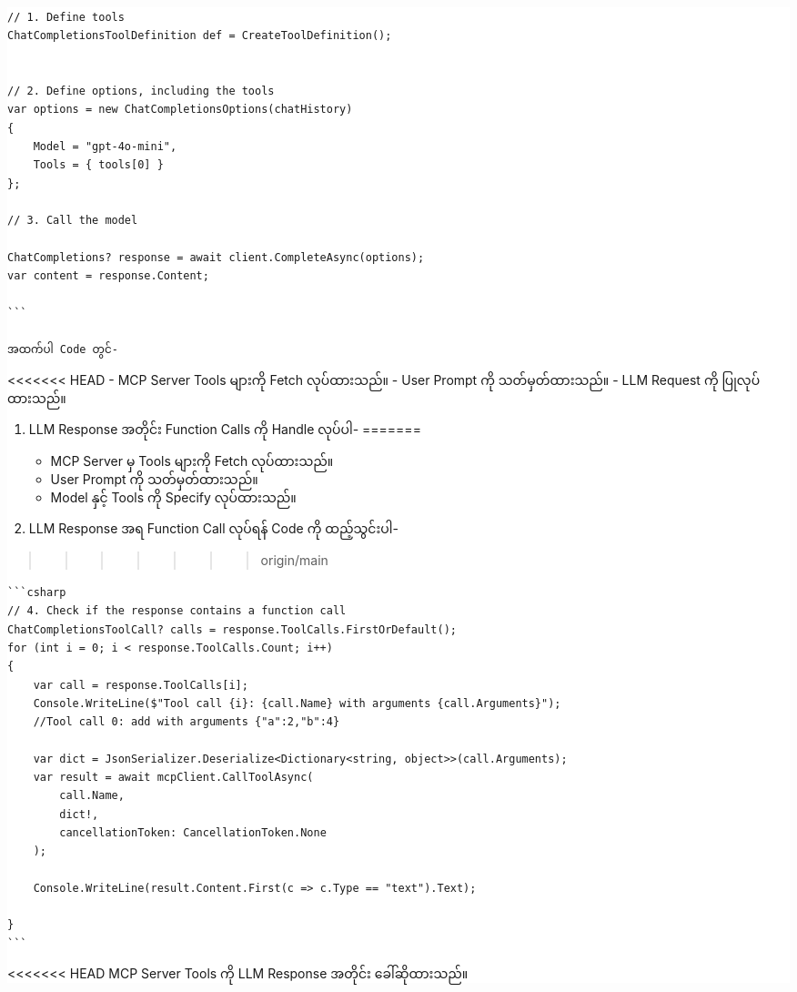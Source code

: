     // 1. Define tools
    ChatCompletionsToolDefinition def = CreateToolDefinition();


    // 2. Define options, including the tools
    var options = new ChatCompletionsOptions(chatHistory)
    {
        Model = "gpt-4o-mini",
        Tools = { tools[0] }
    };

    // 3. Call the model  

    ChatCompletions? response = await client.CompleteAsync(options);
    var content = response.Content;

    ```

    အထက်ပါ Code တွင်-

<<<<<<< HEAD
    - MCP Server Tools များကို Fetch လုပ်ထားသည်။
    - User Prompt ကို သတ်မှတ်ထားသည်။
    - LLM Request ကို ပြုလုပ်ထားသည်။

1. LLM Response အတိုင်း Function Calls ကို Handle လုပ်ပါ-
=======
    - MCP Server မှ Tools များကို Fetch လုပ်ထားသည်။
    - User Prompt ကို သတ်မှတ်ထားသည်။
    - Model နှင့် Tools ကို Specify လုပ်ထားသည်။

1. LLM Response အရ Function Call လုပ်ရန် Code ကို ထည့်သွင်းပါ-
>>>>>>> origin/main

    ```csharp
    // 4. Check if the response contains a function call
    ChatCompletionsToolCall? calls = response.ToolCalls.FirstOrDefault();
    for (int i = 0; i < response.ToolCalls.Count; i++)
    {
        var call = response.ToolCalls[i];
        Console.WriteLine($"Tool call {i}: {call.Name} with arguments {call.Arguments}");
        //Tool call 0: add with arguments {"a":2,"b":4}

        var dict = JsonSerializer.Deserialize<Dictionary<string, object>>(call.Arguments);
        var result = await mcpClient.CallToolAsync(
            call.Name,
            dict!,
            cancellationToken: CancellationToken.None
        );

        Console.WriteLine(result.Content.First(c => c.Type == "text").Text);

    }
    ```

<<<<<<< HEAD
    MCP Server Tools ကို LLM Response အတိုင်း ခေါ်ဆိုထားသည်။
